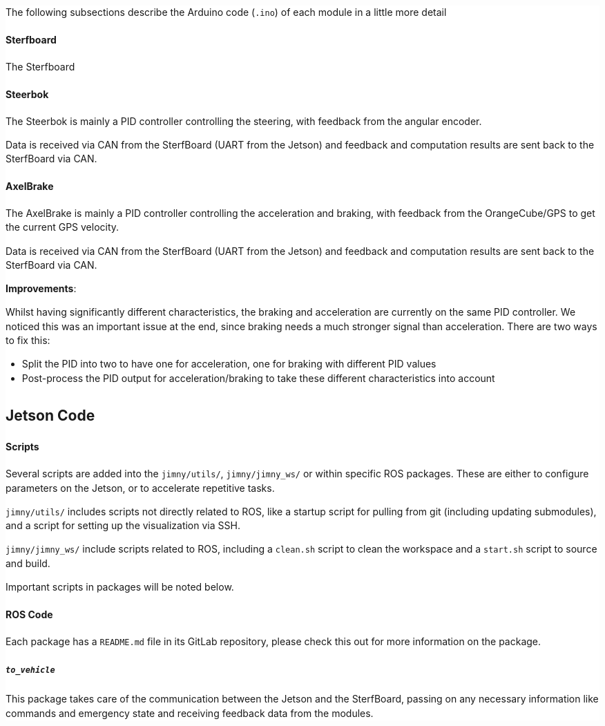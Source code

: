 The following subsections describe the Arduino code (`.ino`) of each module in a little more detail
#### Sterfboard

The Sterfboard
#### Steerbok

The Steerbok is mainly a PID controller controlling the steering, with feedback from the angular encoder.

Data is received via CAN from the SterfBoard (UART from the Jetson) and feedback and computation results are sent back to the SterfBoard via CAN.

#### AxelBrake

The AxelBrake is mainly a PID controller controlling the acceleration and braking, with feedback from the OrangeCube/GPS to get the current GPS velocity.

Data is received via CAN from the SterfBoard (UART from the Jetson) and feedback and computation results are sent back to the SterfBoard via CAN.

**Improvements**:

Whilst having significantly different characteristics, the braking and acceleration are currently on the same PID controller. We noticed this was an important issue at the end, since braking needs a much stronger signal than acceleration. There are two ways to fix this:
- Split the PID into two to have one for acceleration, one for braking with different PID values
- Post-process the PID output for acceleration/braking to take these different characteristics into account




## Jetson Code

#### Scripts

Several scripts are added into the `jimny/utils/`,  `jimny/jimny_ws/` or within specific ROS packages. These are either to configure parameters on the Jetson, or to accelerate repetitive tasks.

`jimny/utils/` includes scripts not directly related to ROS, like a startup script for pulling from git (including updating submodules), and a script for setting up the visualization via SSH.

`jimny/jimny_ws/` include scripts related to ROS, including a `clean.sh` script to clean the workspace and a `start.sh` script to source and build.

Important scripts in packages will be noted below.

#### ROS Code

Each package has  a `README.md` file in its GitLab repository, please check this out for more information on the package.
##### `to_vehicle`

This package takes care of the communication between the Jetson and the SterfBoard, passing on any necessary information like commands and emergency state and receiving feedback data from the modules.
